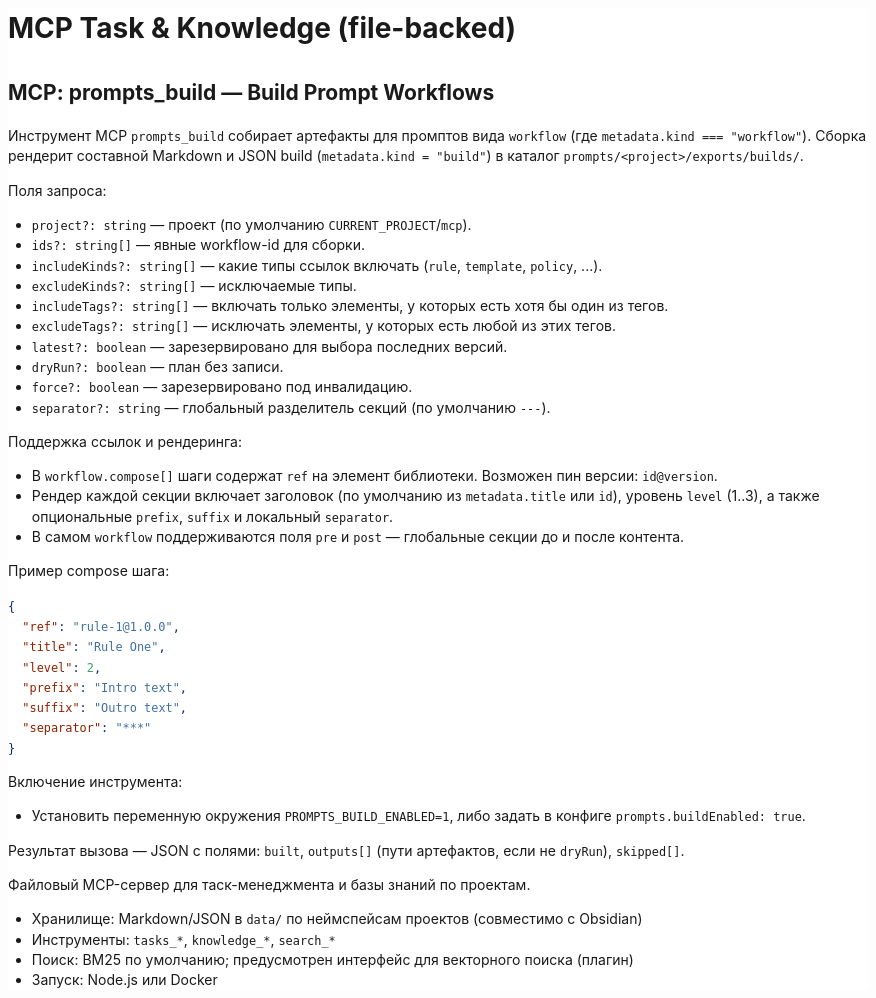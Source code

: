 # MCP Task & Knowledge (file-backed)

## MCP: prompts_build — Build Prompt Workflows

Инструмент MCP `prompts_build` собирает артефакты для промптов вида `workflow` (где `metadata.kind === "workflow"`). Сборка рендерит составной Markdown и JSON build (`metadata.kind = "build"`) в каталог `prompts/<project>/exports/builds/`.

Поля запроса:

- `project?: string` — проект (по умолчанию `CURRENT_PROJECT`/`mcp`).
- `ids?: string[]` — явные workflow-id для сборки.
- `includeKinds?: string[]` — какие типы ссылок включать (`rule`, `template`, `policy`, ...).
- `excludeKinds?: string[]` — исключаемые типы.
- `includeTags?: string[]` — включать только элементы, у которых есть хотя бы один из тегов.
- `excludeTags?: string[]` — исключать элементы, у которых есть любой из этих тегов.
- `latest?: boolean` — зарезервировано для выбора последних версий.
- `dryRun?: boolean` — план без записи.
- `force?: boolean` — зарезервировано под инвалидацию.
- `separator?: string` — глобальный разделитель секций (по умолчанию `---`).

Поддержка ссылок и рендеринга:

- В `workflow.compose[]` шаги содержат `ref` на элемент библиотеки. Возможен пин версии: `id@version`.
- Рендер каждой секции включает заголовок (по умолчанию из `metadata.title` или `id`), уровень `level` (1..3), а также опциональные `prefix`, `suffix` и локальный `separator`.
- В самом `workflow` поддерживаются поля `pre` и `post` — глобальные секции до и после контента.

Пример compose шага:

```json
{
  "ref": "rule-1@1.0.0",
  "title": "Rule One",
  "level": 2,
  "prefix": "Intro text",
  "suffix": "Outro text",
  "separator": "***"
}
```

Включение инструмента:

- Установить переменную окружения `PROMPTS_BUILD_ENABLED=1`, либо задать в конфиге `prompts.buildEnabled: true`.

Результат вызова — JSON с полями: `built`, `outputs[]` (пути артефактов, если не `dryRun`), `skipped[]`.

Файловый MCP-сервер для таск-менеджмента и базы знаний по проектам.

- Хранилище: Markdown/JSON в `data/` по неймспейсам проектов (совместимо с Obsidian)
- Инструменты: `tasks_*`, `knowledge_*`, `search_*`
- Поиск: BM25 по умолчанию; предусмотрен интерфейс для векторного поиска (плагин)
- Запуск: Node.js или Docker

